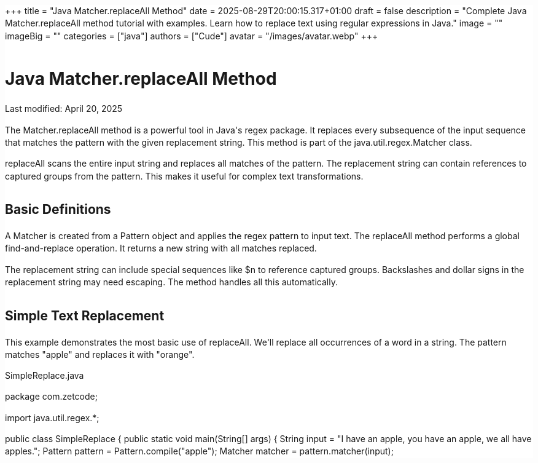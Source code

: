 +++
title = "Java Matcher.replaceAll Method"
date = 2025-08-29T20:00:15.317+01:00
draft = false
description = "Complete Java Matcher.replaceAll method tutorial with examples. Learn how to replace text using regular expressions in Java."
image = ""
imageBig = ""
categories = ["java"]
authors = ["Cude"]
avatar = "/images/avatar.webp"
+++

# Java Matcher.replaceAll Method

Last modified: April 20, 2025

 

The Matcher.replaceAll method is a powerful tool in Java's regex
package. It replaces every subsequence of the input sequence that matches the
pattern with the given replacement string. This method is part of the
java.util.regex.Matcher class.

replaceAll scans the entire input string and replaces all matches
of the pattern. The replacement string can contain references to captured groups
from the pattern. This makes it useful for complex text transformations.

## Basic Definitions

A Matcher is created from a Pattern object and applies
the regex pattern to input text. The replaceAll method performs a
global find-and-replace operation. It returns a new string with all matches
replaced.

The replacement string can include special sequences like $n to
reference captured groups. Backslashes and dollar signs in the replacement
string may need escaping. The method handles all this automatically.

## Simple Text Replacement

This example demonstrates the most basic use of replaceAll. We'll
replace all occurrences of a word in a string. The pattern matches "apple" and
replaces it with "orange".

SimpleReplace.java
  

package com.zetcode;

import java.util.regex.*;

public class SimpleReplace {
    public static void main(String[] args) {
        String input = "I have an apple, you have an apple, we all have apples.";
        Pattern pattern = Pattern.compile("apple");
        Matcher matcher = pattern.matcher(input);
        